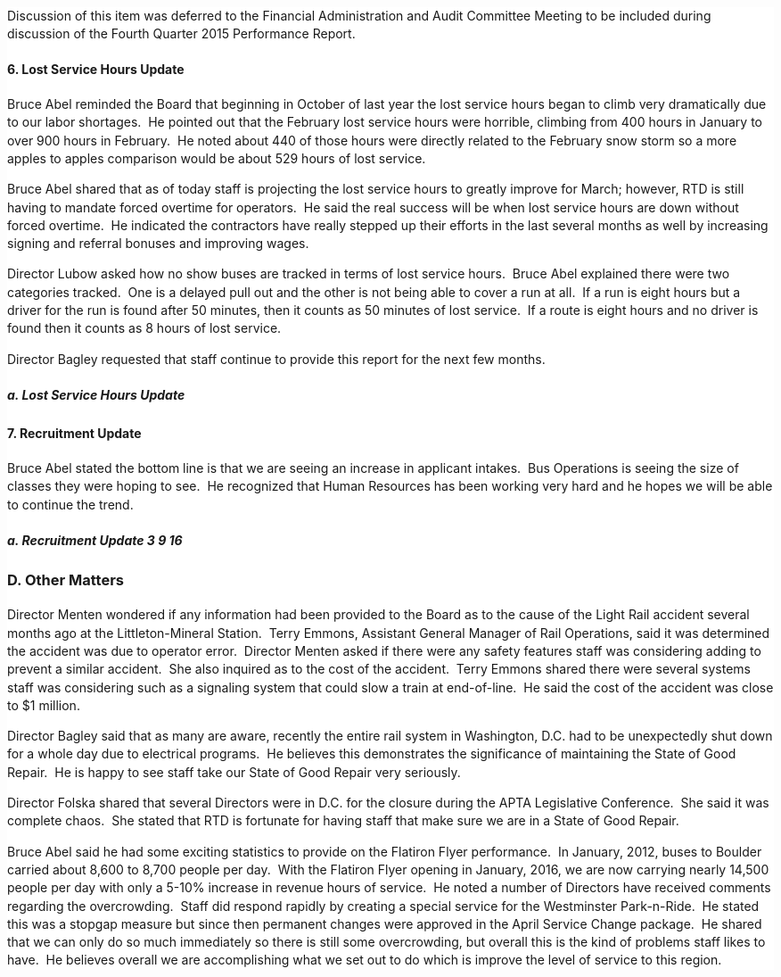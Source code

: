 Discussion of this item was deferred to the Financial Administration and Audit Committee Meeting to be included during discussion of the Fourth Quarter 2015 Performance Report.

#### 6. Lost Service Hours Update

Bruce Abel reminded the Board that beginning in October of last year the lost service hours began to climb very dramatically due to our labor shortages.  He pointed out that the February lost service hours were horrible, climbing from 400 hours in January to over 900 hours in February.  He noted about 440 of those hours were directly related to the February snow storm so a more apples to apples comparison would be about 529 hours of lost service.

Bruce Abel shared that as of today staff is projecting the lost service hours to greatly improve for March; however, RTD is still having to mandate forced overtime for operators.  He said the real success will be when lost service hours are down without forced overtime.  He indicated the contractors have really stepped up their efforts in the last several months as well by increasing signing and referral bonuses and improving wages.

Director Lubow asked how no show buses are tracked in terms of lost service hours.  Bruce Abel explained there were two categories tracked.  One is a delayed pull out and the other is not being able to cover a run at all.  If a run is eight hours but a driver for the run is found after 50 minutes, then it counts as 50 minutes of lost service.  If a route is eight hours and no driver is found then it counts as 8 hours of lost service.

Director Bagley requested that staff continue to provide this report for the next few months.

##### a. Lost Service Hours Update

#### 7. Recruitment Update

Bruce Abel stated the bottom line is that we are seeing an increase in applicant intakes.  Bus Operations is seeing the size of classes they were hoping to see.  He recognized that Human Resources has been working very hard and he hopes we will be able to continue the trend.

##### a. Recruitment Update 3 9 16

### D. Other Matters

Director Menten wondered if any information had been provided to the Board as to the cause of the Light Rail accident several months ago at the Littleton-Mineral Station.  Terry Emmons, Assistant General Manager of Rail Operations, said it was determined the accident was due to operator error.  Director Menten asked if there were any safety features staff was considering adding to prevent a similar accident.  She also inquired as to the cost of the accident.  Terry Emmons shared there were several systems staff was considering such as a signaling system that could slow a train at end-of-line.  He said the cost of the accident was close to $1 million.

Director Bagley said that as many are aware, recently the entire rail system in Washington, D.C. had to be unexpectedly shut down for a whole day due to electrical programs.  He believes this demonstrates the significance of maintaining the State of Good Repair.  He is happy to see staff take our State of Good Repair very seriously.

Director Folska shared that several Directors were in D.C. for the closure during the APTA Legislative Conference.  She said it was complete chaos.  She stated that RTD is fortunate for having staff that make sure we are in a State of Good Repair.

Bruce Abel said he had some exciting statistics to provide on the Flatiron Flyer performance.  In January, 2012, buses to Boulder carried about 8,600 to 8,700 people per day.  With the Flatiron Flyer opening in January, 2016, we are now carrying nearly 14,500 people per day with only a 5-10% increase in revenue hours of service.  He noted a number of Directors have received comments regarding the overcrowding.  Staff did respond rapidly by creating a special service for the Westminster Park-n-Ride.  He stated this was a stopgap measure but since then permanent changes were approved in the April Service Change package.  He shared that we can only do so much immediately so there is still some overcrowding, but overall this is the kind of problems staff likes to have.  He believes overall we are accomplishing what we set out to do which is improve the level of service to this region.
